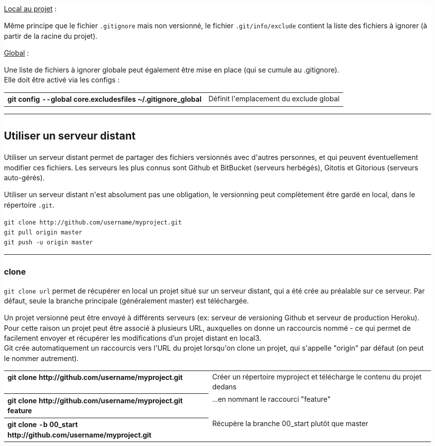 <ins>Local au projet</ins> :

Même principe que le fichier `.gitignore` mais non versionné, le fichier `.git/info/exclude` contient la liste des fichiers à ignorer (à partir de la racine du projet).

<ins>Global</ins> :

Une liste de fichiers à ignorer globale peut également être mise en place (qui se cumule au .gitignore).  
Elle doit être activé via les configs :

<table>
<tr><th align="left">git config --global core.excludesfiles ~/.gitignore_global</th><td>Définit l'emplacement du exclude global</td></tr>
</table>

---

## Utiliser un serveur distant

Utiliser un serveur distant permet de partager des fichiers versionnés avec d'autres personnes, et qui peuvent éventuellement modifier ces fichiers.
Les serveurs les plus connus sont Github et BitBucket (serveurs herbégés), Gitotis et Gitorious (serveurs auto-gérés).

Utiliser un serveur distant n'est absolument pas une obligation, le versionning peut complètement être gardé en local, dans le répertoire `.git`.

``` shell
git clone http://github.com/username/myproject.git
git pull origin master
git push -u origin master
```

---

### clone

`git clone url` permet de récupérer en local un projet situé sur un serveur distant, qui a été crée au préalable sur ce serveur.
Par défaut, seule la branche principale (généralement master) est téléchargée.

Un projet versionné peut être envoyé à différents serveurs (ex: serveur de versioning Github et serveur de production Heroku). Pour cette raison un projet peut être associé à plusieurs URL, auxquelles on donne un raccourcis nommé - ce qui permet de facilement envoyer et récupérer les modifications d’un projet distant en local3.  
Git crée automatiquement un raccourcis vers l'URL du projet lorsqu'on clone un projet, qui s'appelle "origin" par défaut (on peut le nommer autrement).  

<table>
<tr><th align="left">git clone http://github.com/username/myproject.git</th><td>Créer un répertoire myproject et télécharge le contenu du projet dedans</td></tr>
<tr><th align="left">git clone http://github.com/username/myproject.git feature</th><td>...en nommant le raccourci "feature"</td></tr>
<tr><th align="left">git clone -b 00_start http://github.com/username/myproject.git</th><td>Récupère la branche 00_start plutôt que master</td></tr>
</table>
